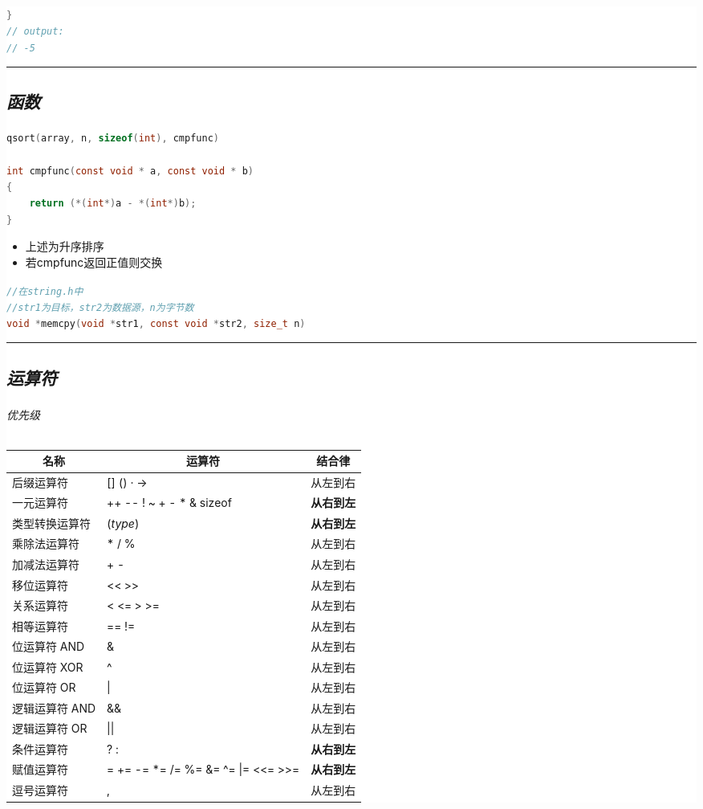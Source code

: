 ```C
}
// output:
// -5
```






---
## ***函数***

```C
qsort(array, n, sizeof(int), cmpfunc)

int cmpfunc(const void * a, const void * b)
{
    return (*(int*)a - *(int*)b);
}
```
- 上述为升序排序
- 若cmpfunc返回正值则交换

```C
//在string.h中
//str1为目标，str2为数据源，n为字节数
void *memcpy(void *str1, const void *str2, size_t n)
```

---
## ***运算符***

###### 优先级
| 名称 | 运算符	| 结合律 |
| ---- | ----- | ----- |
|后缀运算符| []   ()   ·   ->   |从左到右|
|一元运算符| ++   --   !   ~   +   -   *   &   sizeof |**从右到左**|
|类型转换运算符| (*type*)	    |**从右到左**|
|乘除法运算符| *    /    %	    |从左到右|
|加减法运算符| +    -	        |从左到右|
|移位运算符| <<    >>	        |从左到右|
|关系运算符| <  <=   >  >=      |从左到右|
|相等运算符| ==    !=	        |从左到右|
|位运算符 AND| &	            |从左到右|
|位运算符 XOR| ^	            |从左到右|
|位运算符 OR| &#124;	        |从左到右|
|逻辑运算符 AND| &&	            |从左到右|
|逻辑运算符 OR| &#124;&#124;	|从左到右|
|条件运算符| ? :	            |**从右到左**|
|赋值运算符| =  +=  -=  *=  /= %= &=  ^= &#124;= <<= >>=	|**从右到左**|
|逗号运算符| ,	                |从左到右|

